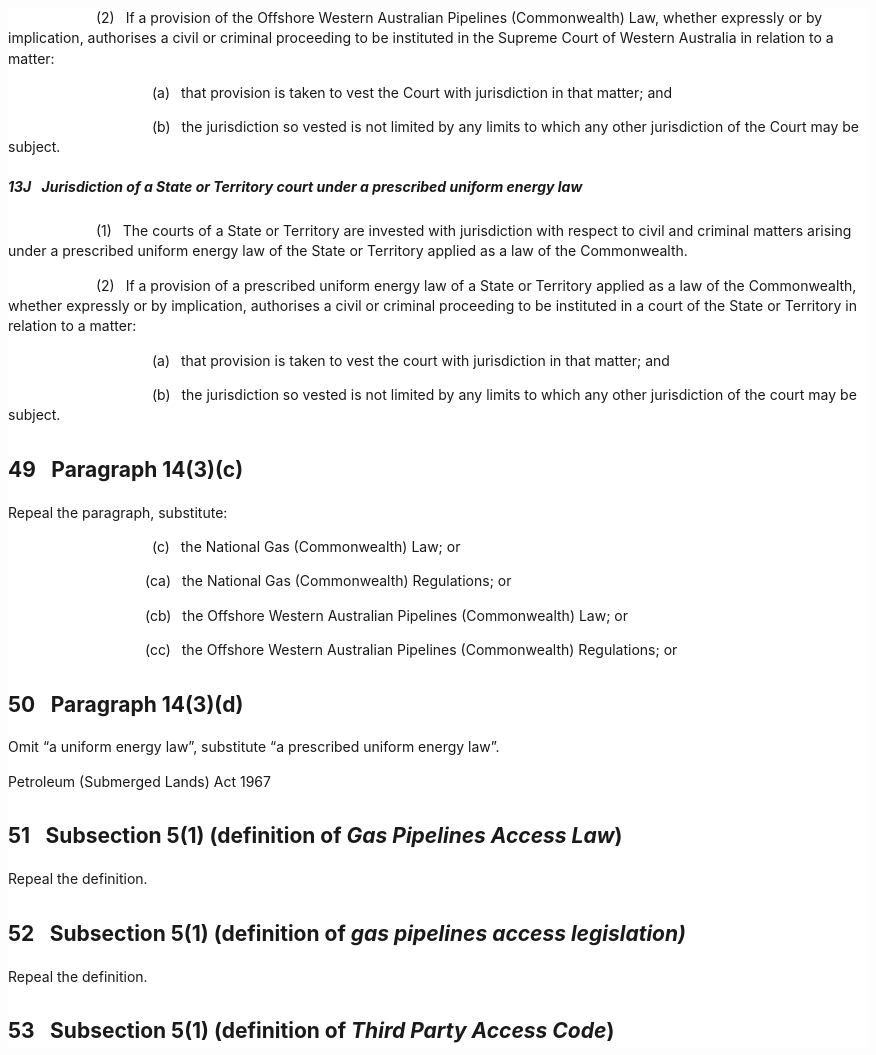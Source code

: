              (2)  If a provision of the Offshore Western Australian Pipelines (Commonwealth) Law, whether expressly or by implication, authorises a civil or criminal proceeding to be instituted in the Supreme Court of Western Australia in relation to a matter:

                     (a)  that provision is taken to vest the Court with jurisdiction in that matter; and

                     (b)  the jurisdiction so vested is not limited by any limits to which any other jurisdiction of the Court may be subject.

##### <a id="13J"></a>13J  Jurisdiction of a State or Territory court under a prescribed uniform energy law

             (1)  The courts of a State or Territory are invested with jurisdiction with respect to civil and criminal matters arising under a prescribed uniform energy law of the State or Territory applied as a law of the Commonwealth.

             (2)  If a provision of a prescribed uniform energy law of a State or Territory applied as a law of the Commonwealth, whether expressly or by implication, authorises a civil or criminal proceeding to be instituted in a court of the State or Territory in relation to a matter:

                     (a)  that provision is taken to vest the court with jurisdiction in that matter; and

                     (b)  the jurisdiction so vested is not limited by any limits to which any other jurisdiction of the court may be subject.

## 49  Paragraph 14(3)(c)

Repeal the paragraph, substitute:

                     (c)  the National Gas (Commonwealth) Law; or

                    (ca)  the National Gas (Commonwealth) Regulations; or

                    (cb)  the Offshore Western Australian Pipelines (Commonwealth) Law; or

                    (cc)  the Offshore Western Australian Pipelines (Commonwealth) Regulations; or

## 50  Paragraph 14(3)(d)

Omit “a uniform energy law”, substitute “a prescribed  uniform energy law”.

<h9 class="ActHead9">Petroleum (Submerged Lands) Act 1967</h9>

## 51  Subsection 5(1) (definition of _Gas Pipelines Access Law_)

Repeal the definition.

## 52  Subsection 5(1) (definition of _gas pipelines access legislation)_

Repeal the definition.

## 53  Subsection 5(1) (definition of _Third Party Access Code_)
